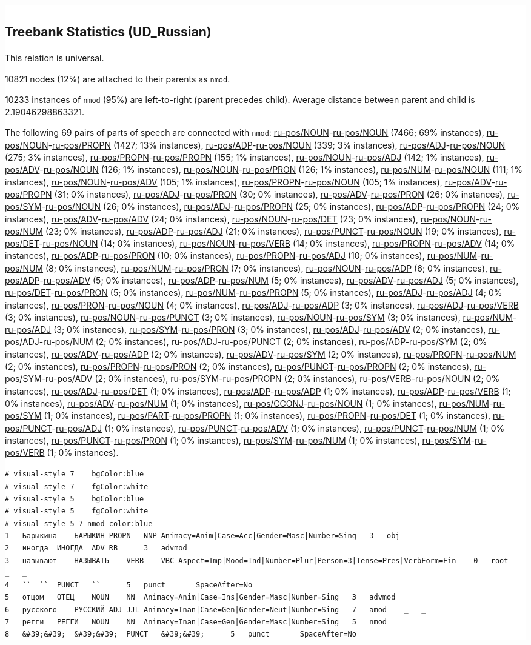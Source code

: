 

--------------------------------------------------------------------------------

## Treebank Statistics (UD_Russian)

This relation is universal.

10821 nodes (12%) are attached to their parents as `nmod`.

10233 instances of `nmod` (95%) are left-to-right (parent precedes child).
Average distance between parent and child is 2.19046298863321.

The following 69 pairs of parts of speech are connected with `nmod`: [ru-pos/NOUN]()-[ru-pos/NOUN]() (7466; 69% instances), [ru-pos/NOUN]()-[ru-pos/PROPN]() (1427; 13% instances), [ru-pos/ADP]()-[ru-pos/NOUN]() (339; 3% instances), [ru-pos/ADJ]()-[ru-pos/NOUN]() (275; 3% instances), [ru-pos/PROPN]()-[ru-pos/PROPN]() (155; 1% instances), [ru-pos/NOUN]()-[ru-pos/ADJ]() (142; 1% instances), [ru-pos/ADV]()-[ru-pos/NOUN]() (126; 1% instances), [ru-pos/NOUN]()-[ru-pos/PRON]() (126; 1% instances), [ru-pos/NUM]()-[ru-pos/NOUN]() (111; 1% instances), [ru-pos/NOUN]()-[ru-pos/ADV]() (105; 1% instances), [ru-pos/PROPN]()-[ru-pos/NOUN]() (105; 1% instances), [ru-pos/ADV]()-[ru-pos/PROPN]() (31; 0% instances), [ru-pos/ADJ]()-[ru-pos/PRON]() (30; 0% instances), [ru-pos/ADV]()-[ru-pos/PRON]() (26; 0% instances), [ru-pos/SYM]()-[ru-pos/NOUN]() (26; 0% instances), [ru-pos/ADJ]()-[ru-pos/PROPN]() (25; 0% instances), [ru-pos/ADP]()-[ru-pos/PROPN]() (24; 0% instances), [ru-pos/ADV]()-[ru-pos/ADV]() (24; 0% instances), [ru-pos/NOUN]()-[ru-pos/DET]() (23; 0% instances), [ru-pos/NOUN]()-[ru-pos/NUM]() (23; 0% instances), [ru-pos/ADP]()-[ru-pos/ADJ]() (21; 0% instances), [ru-pos/PUNCT]()-[ru-pos/NOUN]() (19; 0% instances), [ru-pos/DET]()-[ru-pos/NOUN]() (14; 0% instances), [ru-pos/NOUN]()-[ru-pos/VERB]() (14; 0% instances), [ru-pos/PROPN]()-[ru-pos/ADV]() (14; 0% instances), [ru-pos/ADP]()-[ru-pos/PRON]() (10; 0% instances), [ru-pos/PROPN]()-[ru-pos/ADJ]() (10; 0% instances), [ru-pos/NUM]()-[ru-pos/NUM]() (8; 0% instances), [ru-pos/NUM]()-[ru-pos/PRON]() (7; 0% instances), [ru-pos/NOUN]()-[ru-pos/ADP]() (6; 0% instances), [ru-pos/ADP]()-[ru-pos/ADV]() (5; 0% instances), [ru-pos/ADP]()-[ru-pos/NUM]() (5; 0% instances), [ru-pos/ADV]()-[ru-pos/ADJ]() (5; 0% instances), [ru-pos/DET]()-[ru-pos/PRON]() (5; 0% instances), [ru-pos/NUM]()-[ru-pos/PROPN]() (5; 0% instances), [ru-pos/ADJ]()-[ru-pos/ADJ]() (4; 0% instances), [ru-pos/PRON]()-[ru-pos/NOUN]() (4; 0% instances), [ru-pos/ADJ]()-[ru-pos/ADP]() (3; 0% instances), [ru-pos/ADJ]()-[ru-pos/VERB]() (3; 0% instances), [ru-pos/NOUN]()-[ru-pos/PUNCT]() (3; 0% instances), [ru-pos/NOUN]()-[ru-pos/SYM]() (3; 0% instances), [ru-pos/NUM]()-[ru-pos/ADJ]() (3; 0% instances), [ru-pos/SYM]()-[ru-pos/PRON]() (3; 0% instances), [ru-pos/ADJ]()-[ru-pos/ADV]() (2; 0% instances), [ru-pos/ADJ]()-[ru-pos/NUM]() (2; 0% instances), [ru-pos/ADJ]()-[ru-pos/PUNCT]() (2; 0% instances), [ru-pos/ADP]()-[ru-pos/SYM]() (2; 0% instances), [ru-pos/ADV]()-[ru-pos/ADP]() (2; 0% instances), [ru-pos/ADV]()-[ru-pos/SYM]() (2; 0% instances), [ru-pos/PROPN]()-[ru-pos/NUM]() (2; 0% instances), [ru-pos/PROPN]()-[ru-pos/PRON]() (2; 0% instances), [ru-pos/PUNCT]()-[ru-pos/PROPN]() (2; 0% instances), [ru-pos/SYM]()-[ru-pos/ADV]() (2; 0% instances), [ru-pos/SYM]()-[ru-pos/PROPN]() (2; 0% instances), [ru-pos/VERB]()-[ru-pos/NOUN]() (2; 0% instances), [ru-pos/ADJ]()-[ru-pos/DET]() (1; 0% instances), [ru-pos/ADP]()-[ru-pos/ADP]() (1; 0% instances), [ru-pos/ADP]()-[ru-pos/VERB]() (1; 0% instances), [ru-pos/ADV]()-[ru-pos/NUM]() (1; 0% instances), [ru-pos/CCONJ]()-[ru-pos/NOUN]() (1; 0% instances), [ru-pos/NUM]()-[ru-pos/SYM]() (1; 0% instances), [ru-pos/PART]()-[ru-pos/PROPN]() (1; 0% instances), [ru-pos/PROPN]()-[ru-pos/DET]() (1; 0% instances), [ru-pos/PUNCT]()-[ru-pos/ADJ]() (1; 0% instances), [ru-pos/PUNCT]()-[ru-pos/ADV]() (1; 0% instances), [ru-pos/PUNCT]()-[ru-pos/NUM]() (1; 0% instances), [ru-pos/PUNCT]()-[ru-pos/PRON]() (1; 0% instances), [ru-pos/SYM]()-[ru-pos/NUM]() (1; 0% instances), [ru-pos/SYM]()-[ru-pos/VERB]() (1; 0% instances).


~~~ conllu
# visual-style 7	bgColor:blue
# visual-style 7	fgColor:white
# visual-style 5	bgColor:blue
# visual-style 5	fgColor:white
# visual-style 5 7 nmod	color:blue
1	Барыкина	БАРЫКИН	PROPN	NNP	Animacy=Anim|Case=Acc|Gender=Masc|Number=Sing	3	obj	_	_
2	иногда	ИНОГДА	ADV	RB	_	3	advmod	_	_
3	называют	НАЗЫВАТЬ	VERB	VBC	Aspect=Imp|Mood=Ind|Number=Plur|Person=3|Tense=Pres|VerbForm=Fin	0	root	_	_
4	``	``	PUNCT	``	_	5	punct	_	SpaceAfter=No
5	отцом	ОТЕЦ	NOUN	NN	Animacy=Anim|Case=Ins|Gender=Masc|Number=Sing	3	advmod	_	_
6	русского	РУССКИЙ	ADJ	JJL	Animacy=Inan|Case=Gen|Gender=Neut|Number=Sing	7	amod	_	_
7	регги	РЕГГИ	NOUN	NN	Animacy=Inan|Case=Gen|Gender=Masc|Number=Sing	5	nmod	_	_
8	&#39;&#39;	&#39;&#39;	PUNCT	&#39;&#39;	_	5	punct	_	SpaceAfter=No
~~~